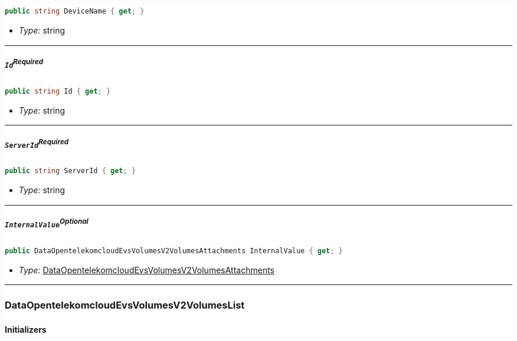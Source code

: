 ```csharp
public string DeviceName { get; }
```

- *Type:* string

---

##### `Id`<sup>Required</sup> <a name="Id" id="@cdktf/provider-opentelekomcloud.dataOpentelekomcloudEvsVolumesV2.DataOpentelekomcloudEvsVolumesV2VolumesAttachmentsOutputReference.property.id"></a>

```csharp
public string Id { get; }
```

- *Type:* string

---

##### `ServerId`<sup>Required</sup> <a name="ServerId" id="@cdktf/provider-opentelekomcloud.dataOpentelekomcloudEvsVolumesV2.DataOpentelekomcloudEvsVolumesV2VolumesAttachmentsOutputReference.property.serverId"></a>

```csharp
public string ServerId { get; }
```

- *Type:* string

---

##### `InternalValue`<sup>Optional</sup> <a name="InternalValue" id="@cdktf/provider-opentelekomcloud.dataOpentelekomcloudEvsVolumesV2.DataOpentelekomcloudEvsVolumesV2VolumesAttachmentsOutputReference.property.internalValue"></a>

```csharp
public DataOpentelekomcloudEvsVolumesV2VolumesAttachments InternalValue { get; }
```

- *Type:* <a href="#@cdktf/provider-opentelekomcloud.dataOpentelekomcloudEvsVolumesV2.DataOpentelekomcloudEvsVolumesV2VolumesAttachments">DataOpentelekomcloudEvsVolumesV2VolumesAttachments</a>

---


### DataOpentelekomcloudEvsVolumesV2VolumesList <a name="DataOpentelekomcloudEvsVolumesV2VolumesList" id="@cdktf/provider-opentelekomcloud.dataOpentelekomcloudEvsVolumesV2.DataOpentelekomcloudEvsVolumesV2VolumesList"></a>

#### Initializers <a name="Initializers" id="@cdktf/provider-opentelekomcloud.dataOpentelekomcloudEvsVolumesV2.DataOpentelekomcloudEvsVolumesV2VolumesList.Initializer"></a>

